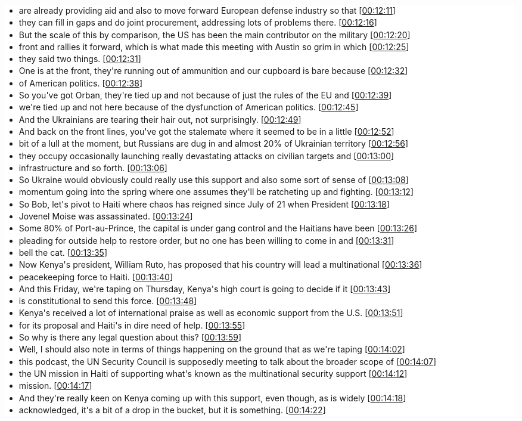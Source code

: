 *  are already providing aid and also to move forward European defense industry so that [[00:12:11](https://www.youtube.com/watch?v=HnmKO18HqSE&t=731.3199999999999s)]
*  they can fill in gaps and do joint procurement, addressing lots of problems there. [[00:12:16](https://www.youtube.com/watch?v=HnmKO18HqSE&t=736.08s)]
*  But the scale of this by comparison, the US has been the main contributor on the military [[00:12:20](https://www.youtube.com/watch?v=HnmKO18HqSE&t=740.68s)]
*  front and rallies it forward, which is what made this meeting with Austin so grim in which [[00:12:25](https://www.youtube.com/watch?v=HnmKO18HqSE&t=745.68s)]
*  they said two things. [[00:12:31](https://www.youtube.com/watch?v=HnmKO18HqSE&t=751.1999999999999s)]
*  One is at the front, they're running out of ammunition and our cupboard is bare because [[00:12:32](https://www.youtube.com/watch?v=HnmKO18HqSE&t=752.52s)]
*  of American politics. [[00:12:38](https://www.youtube.com/watch?v=HnmKO18HqSE&t=758.12s)]
*  So you've got Orban, they're tied up and not because of just the rules of the EU and [[00:12:39](https://www.youtube.com/watch?v=HnmKO18HqSE&t=759.66s)]
*  we're tied up and not here because of the dysfunction of American politics. [[00:12:45](https://www.youtube.com/watch?v=HnmKO18HqSE&t=765.2399999999999s)]
*  And the Ukrainians are tearing their hair out, not surprisingly. [[00:12:49](https://www.youtube.com/watch?v=HnmKO18HqSE&t=769.5999999999999s)]
*  And back on the front lines, you've got the stalemate where it seemed to be in a little [[00:12:52](https://www.youtube.com/watch?v=HnmKO18HqSE&t=772.36s)]
*  bit of a lull at the moment, but Russians are dug in and almost 20% of Ukrainian territory [[00:12:56](https://www.youtube.com/watch?v=HnmKO18HqSE&t=776.4s)]
*  they occupy occasionally launching really devastating attacks on civilian targets and [[00:13:00](https://www.youtube.com/watch?v=HnmKO18HqSE&t=780.44s)]
*  infrastructure and so forth. [[00:13:06](https://www.youtube.com/watch?v=HnmKO18HqSE&t=786.76s)]
*  So Ukraine would obviously could really use this support and also some sort of sense of [[00:13:08](https://www.youtube.com/watch?v=HnmKO18HqSE&t=788.0s)]
*  momentum going into the spring where one assumes they'll be ratcheting up and fighting. [[00:13:12](https://www.youtube.com/watch?v=HnmKO18HqSE&t=792.44s)]
*  So Bob, let's pivot to Haiti where chaos has reigned since July of 21 when President [[00:13:18](https://www.youtube.com/watch?v=HnmKO18HqSE&t=798.6s)]
*  Jovenel Moise was assassinated. [[00:13:24](https://www.youtube.com/watch?v=HnmKO18HqSE&t=804.0s)]
*  Some 80% of Port-au-Prince, the capital is under gang control and the Haitians have been [[00:13:26](https://www.youtube.com/watch?v=HnmKO18HqSE&t=806.88s)]
*  pleading for outside help to restore order, but no one has been willing to come in and [[00:13:31](https://www.youtube.com/watch?v=HnmKO18HqSE&t=811.08s)]
*  bell the cat. [[00:13:35](https://www.youtube.com/watch?v=HnmKO18HqSE&t=815.0400000000001s)]
*  Now Kenya's president, William Ruto, has proposed that his country will lead a multinational [[00:13:36](https://www.youtube.com/watch?v=HnmKO18HqSE&t=816.8000000000001s)]
*  peacekeeping force to Haiti. [[00:13:40](https://www.youtube.com/watch?v=HnmKO18HqSE&t=820.96s)]
*  And this Friday, we're taping on Thursday, Kenya's high court is going to decide if it [[00:13:43](https://www.youtube.com/watch?v=HnmKO18HqSE&t=823.38s)]
*  is constitutional to send this force. [[00:13:48](https://www.youtube.com/watch?v=HnmKO18HqSE&t=828.08s)]
*  Kenya's received a lot of international praise as well as economic support from the U.S. [[00:13:51](https://www.youtube.com/watch?v=HnmKO18HqSE&t=831.12s)]
*  for its proposal and Haiti's in dire need of help. [[00:13:55](https://www.youtube.com/watch?v=HnmKO18HqSE&t=835.5600000000001s)]
*  So why is there any legal question about this? [[00:13:59](https://www.youtube.com/watch?v=HnmKO18HqSE&t=839.88s)]
*  Well, I should also note in terms of things happening on the ground that as we're taping [[00:14:02](https://www.youtube.com/watch?v=HnmKO18HqSE&t=842.6800000000001s)]
*  this podcast, the UN Security Council is supposedly meeting to talk about the broader scope of [[00:14:07](https://www.youtube.com/watch?v=HnmKO18HqSE&t=847.5600000000001s)]
*  the UN mission in Haiti of supporting what's known as the multinational security support [[00:14:12](https://www.youtube.com/watch?v=HnmKO18HqSE&t=852.76s)]
*  mission. [[00:14:17](https://www.youtube.com/watch?v=HnmKO18HqSE&t=857.24s)]
*  And they're really keen on Kenya coming up with this support, even though, as is widely [[00:14:18](https://www.youtube.com/watch?v=HnmKO18HqSE&t=858.24s)]
*  acknowledged, it's a bit of a drop in the bucket, but it is something. [[00:14:22](https://www.youtube.com/watch?v=HnmKO18HqSE&t=862.56s)]